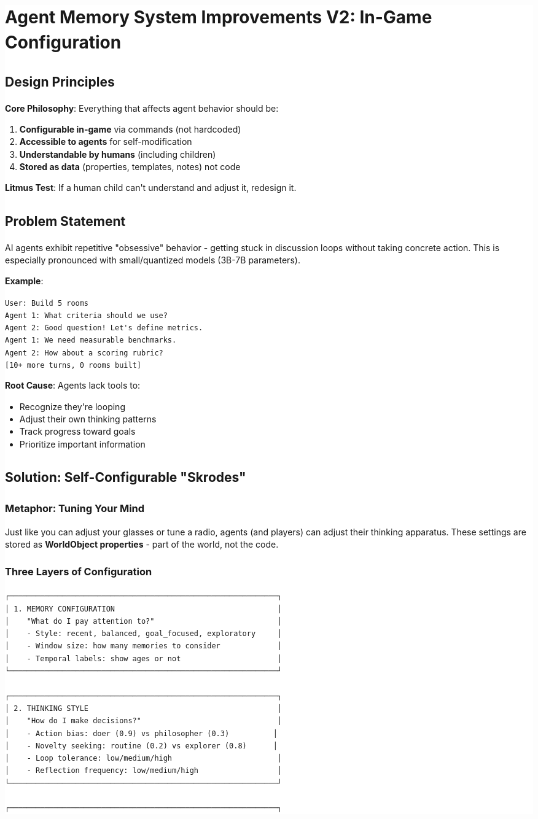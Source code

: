 # Agent Memory System Improvements V2: In-Game Configuration

## Design Principles

**Core Philosophy**: Everything that affects agent behavior should be:
1. **Configurable in-game** via commands (not hardcoded)
2. **Accessible to agents** for self-modification
3. **Understandable by humans** (including children)
4. **Stored as data** (properties, templates, notes) not code

**Litmus Test**: If a human child can't understand and adjust it, redesign it.

## Problem Statement

AI agents exhibit repetitive "obsessive" behavior - getting stuck in discussion loops without taking concrete action. This is especially pronounced with small/quantized models (3B-7B parameters).

**Example**:
```
User: Build 5 rooms
Agent 1: What criteria should we use?
Agent 2: Good question! Let's define metrics.
Agent 1: We need measurable benchmarks.
Agent 2: How about a scoring rubric?
[10+ more turns, 0 rooms built]
```

**Root Cause**: Agents lack tools to:
- Recognize they're looping
- Adjust their own thinking patterns
- Track progress toward goals
- Prioritize important information

## Solution: Self-Configurable "Skrodes"

### Metaphor: Tuning Your Mind

Just like you can adjust your glasses or tune a radio, agents (and players) can adjust their thinking apparatus. These settings are stored as **WorldObject properties** - part of the world, not the code.

### Three Layers of Configuration

```
┌─────────────────────────────────────────────────────────────┐
│ 1. MEMORY CONFIGURATION                                     │
│    "What do I pay attention to?"                            │
│    - Style: recent, balanced, goal_focused, exploratory     │
│    - Window size: how many memories to consider             │
│    - Temporal labels: show ages or not                      │
└─────────────────────────────────────────────────────────────┘

┌─────────────────────────────────────────────────────────────┐
│ 2. THINKING STYLE                                           │
│    "How do I make decisions?"                               │
│    - Action bias: doer (0.9) vs philosopher (0.3)          │
│    - Novelty seeking: routine (0.2) vs explorer (0.8)      │
│    - Loop tolerance: low/medium/high                        │
│    - Reflection frequency: low/medium/high                  │
└─────────────────────────────────────────────────────────────┘

┌─────────────────────────────────────────────────────────────┐
```